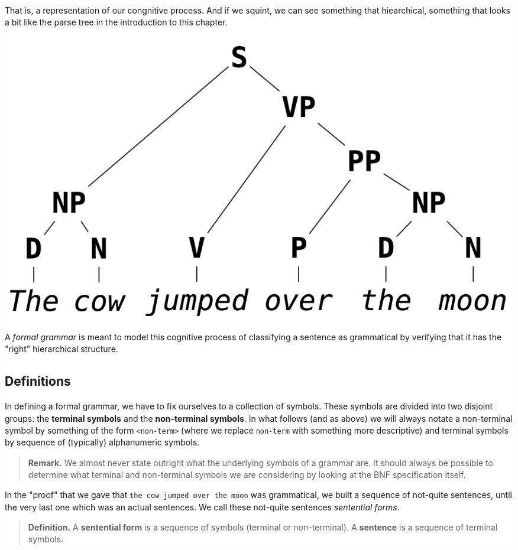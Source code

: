 That is, a representation of our congnitive process.
And if we squint, we can see something that hiearchical, something that looks a bit like the parse tree in the introduction to this chapter.

![Another parse tree](images/parse-tree-2.png)

A *formal grammar* is meant to model this cognitive process of classifying a sentence as grammatical by verifying that it has the "right" hierarchical structure.

## Definitions

In defining a formal grammar, we have to fix ourselves to a collection of symbols.
These symbols are divided into two disjoint groups: the **terminal symbols** and the **non-terminal symbols**.
In what follows (and as above) we will always notate a non-terminal symbol by something of the form `<non-term>` (where we replace `non-term` with something more descriptive) and terminal symbols by sequence of (typically) alphanumeric symbols.

> **Remark.** We almost never state outright what the underlying symbols of a grammar are.
> It should always be possible to determine what terminal and non-terminal symbols we are considering by looking at the BNF specification itself.

In the "proof" that we gave that `the cow jumped over the moon` was grammatical, we built a sequence of not-quite sentences, until the very last one which was an actual sentences. We call these not-quite sentences *sentential forms*.

> **Definition.**
> A **sentential form** is a sequence of symbols (terminal or non-terminal).
> A **sentence** is a sequence of terminal symbols.
